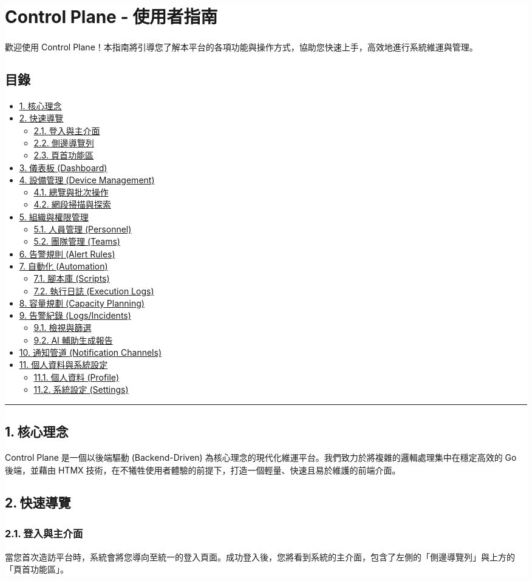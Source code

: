 # Control Plane - 使用者指南

歡迎使用 Control Plane！本指南將引導您了解本平台的各項功能與操作方式，協助您快速上手，高效地進行系統維運與管理。

## 目錄

- [1. 核心理念](#1-核心理念)
- [2. 快速導覽](#2-快速導覽)
  - [2.1. 登入與主介面](#21-登入與主介面)
  - [2.2. 側邊導覽列](#22-側邊導覽列)
  - [2.3. 頁首功能區](#23-頁首功能區)
- [3. 儀表板 (Dashboard)](#3-儀表板-dashboard)
- [4. 設備管理 (Device Management)](#4-設備管理-device-management)
  - [4.1. 總覽與批次操作](#41-總覽與批次操作)
  - [4.2. 網段掃描與探索](#42-網段掃描與探索)
- [5. 組織與權限管理](#5-組織與權限管理)
  - [5.1. 人員管理 (Personnel)](#51-人員管理-personnel)
  - [5.2. 團隊管理 (Teams)](#52-團隊管理-teams)
- [6. 告警規則 (Alert Rules)](#6-告警規則-alert-rules)
- [7. 自動化 (Automation)](#7-自動化-automation)
  - [7.1. 腳本庫 (Scripts)](#71-腳本庫-scripts)
  - [7.2. 執行日誌 (Execution Logs)](#72-執行日誌-execution-logs)
- [8. 容量規劃 (Capacity Planning)](#8-容量規劃-capacity-planning)
- [9. 告警紀錄 (Logs/Incidents)](#9-告警紀錄-logsincidents)
  - [9.1. 檢視與篩選](#91-檢視與篩選)
  - [9.2. AI 輔助生成報告](#92-ai-輔助生成報告)
- [10. 通知管道 (Notification Channels)](#10-通知管道-notification-channels)
- [11. 個人資料與系統設定](#11-個人資料與系統設定)
  - [11.1. 個人資料 (Profile)](#111-個人資料-profile)
  - [11.2. 系統設定 (Settings)](#112-系統設定-settings)

---

## 1. 核心理念

Control Plane 是一個以後端驅動 (Backend-Driven) 為核心理念的現代化維運平台。我們致力於將複雜的邏輯處理集中在穩定高效的 Go 後端，並藉由 HTMX 技術，在不犧牲使用者體驗的前提下，打造一個輕量、快速且易於維護的前端介面。

## 2. 快速導覽

### 2.1. 登入與主介面

當您首次造訪平台時，系統會將您導向至統一的登入頁面。成功登入後，您將看到系統的主介面，包含了左側的「側邊導覽列」與上方的「頁首功能區」。
